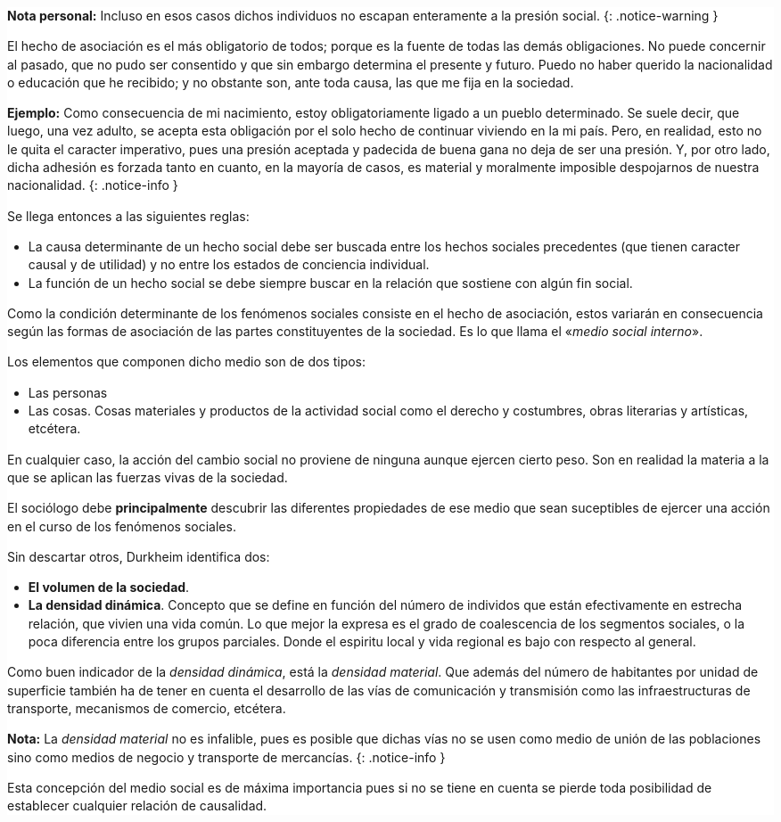 **Nota personal:** Incluso en esos casos dichos individuos no escapan enteramente a la presión social.
{: .notice-warning }

El hecho de asociación es el más obligatorio de todos; porque es la fuente de todas las demás obligaciones. No puede concernir al pasado, que no pudo ser consentido y que sin embargo determina el presente y futuro. Puedo no haber querido la nacionalidad o educación que he recibido; y no obstante son, ante toda causa, las que me fija en la sociedad.

**Ejemplo:** Como consecuencia de mi nacimiento, estoy obligatoriamente ligado a un pueblo determinado. Se suele decir, que luego, una vez adulto, se acepta esta obligación por el solo hecho de continuar viviendo en la mi país. Pero, en realidad, esto no le quita el caracter imperativo, pues una presión aceptada y padecida de buena gana no deja de ser una presión. Y, por otro lado, dicha adhesión es forzada tanto en cuanto, en la mayoría de casos, es material y moralmente imposible despojarnos de nuestra nacionalidad. 
{: .notice-info }

Se llega entonces a las siguientes reglas:
- La causa determinante de un hecho social debe ser buscada entre los hechos sociales precedentes (que tienen caracter causal y de utilidad) y no entre los estados de conciencia individual.
- La función de un hecho social se debe siempre buscar en la relación que sostiene con algún fin social.

Como la condición determinante de los fenómenos sociales consiste en el hecho de asociación, estos variarán en consecuencia según las formas de asociación de las partes constituyentes de la sociedad. Es lo que llama el «*medio social interno*».

Los elementos que componen dicho medio son de dos tipos:
- Las personas
- Las cosas. Cosas materiales y productos de la actividad social como el derecho y costumbres, obras literarias y artísticas, etcétera.

En cualquier caso, la acción del cambio social no proviene de ninguna aunque ejercen cierto peso. Son en realidad la materia a la que se aplican las fuerzas vivas de la sociedad.

El sociólogo debe **principalmente** descubrir las diferentes propiedades  de ese medio que sean suceptibles de ejercer una acción en el curso de los fenómenos sociales.

Sin descartar otros, Durkheim identifica dos:
- **El volumen de la sociedad**. 
- **La densidad dinámica**. Concepto que se define en función del número de individos que están efectivamente en estrecha relación, que vivien una vida común. Lo que mejor la expresa es el grado de coalescencia de los segmentos sociales, o la poca diferencia entre los grupos parciales. Donde el espiritu local y vida regional es bajo con respecto al general.

Como buen indicador de la *densidad dinámica*, está la *densidad material*. Que además del número de habitantes por unidad de superficie también ha de tener en cuenta el desarrollo de las vías de comunicación y transmisión como las infraestructuras de transporte, mecanismos de comercio, etcétera.

**Nota:** La *densidad material* no es infalible, pues es posible que dichas vías no se usen como medio de unión de las poblaciones sino como medios de negocio y transporte de mercancías.
{: .notice-info }

Esta concepción del medio social es de máxima importancia pues si no se tiene en cuenta se pierde toda posibilidad de establecer cualquier relación de causalidad.

